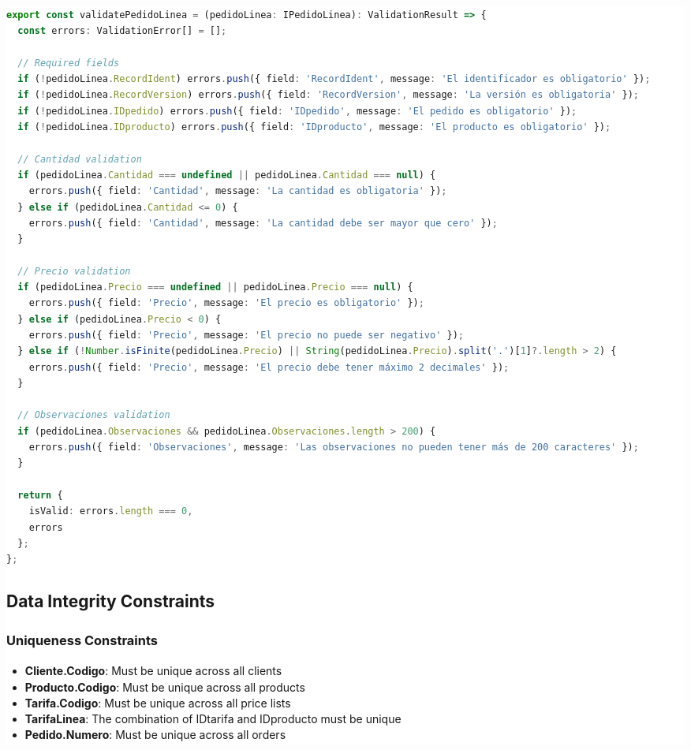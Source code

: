 ```typescript
export const validatePedidoLinea = (pedidoLinea: IPedidoLinea): ValidationResult => {
  const errors: ValidationError[] = [];
  
  // Required fields
  if (!pedidoLinea.RecordIdent) errors.push({ field: 'RecordIdent', message: 'El identificador es obligatorio' });
  if (!pedidoLinea.RecordVersion) errors.push({ field: 'RecordVersion', message: 'La versión es obligatoria' });
  if (!pedidoLinea.IDpedido) errors.push({ field: 'IDpedido', message: 'El pedido es obligatorio' });
  if (!pedidoLinea.IDproducto) errors.push({ field: 'IDproducto', message: 'El producto es obligatorio' });
  
  // Cantidad validation
  if (pedidoLinea.Cantidad === undefined || pedidoLinea.Cantidad === null) {
    errors.push({ field: 'Cantidad', message: 'La cantidad es obligatoria' });
  } else if (pedidoLinea.Cantidad <= 0) {
    errors.push({ field: 'Cantidad', message: 'La cantidad debe ser mayor que cero' });
  }
  
  // Precio validation
  if (pedidoLinea.Precio === undefined || pedidoLinea.Precio === null) {
    errors.push({ field: 'Precio', message: 'El precio es obligatorio' });
  } else if (pedidoLinea.Precio < 0) {
    errors.push({ field: 'Precio', message: 'El precio no puede ser negativo' });
  } else if (!Number.isFinite(pedidoLinea.Precio) || String(pedidoLinea.Precio).split('.')[1]?.length > 2) {
    errors.push({ field: 'Precio', message: 'El precio debe tener máximo 2 decimales' });
  }
  
  // Observaciones validation
  if (pedidoLinea.Observaciones && pedidoLinea.Observaciones.length > 200) {
    errors.push({ field: 'Observaciones', message: 'Las observaciones no pueden tener más de 200 caracteres' });
  }
  
  return {
    isValid: errors.length === 0,
    errors
  };
};
```

## Data Integrity Constraints

### Uniqueness Constraints

- **Cliente.Codigo**: Must be unique across all clients
- **Producto.Codigo**: Must be unique across all products
- **Tarifa.Codigo**: Must be unique across all price lists
- **TarifaLinea**: The combination of IDtarifa and IDproducto must be unique
- **Pedido.Numero**: Must be unique across all orders
